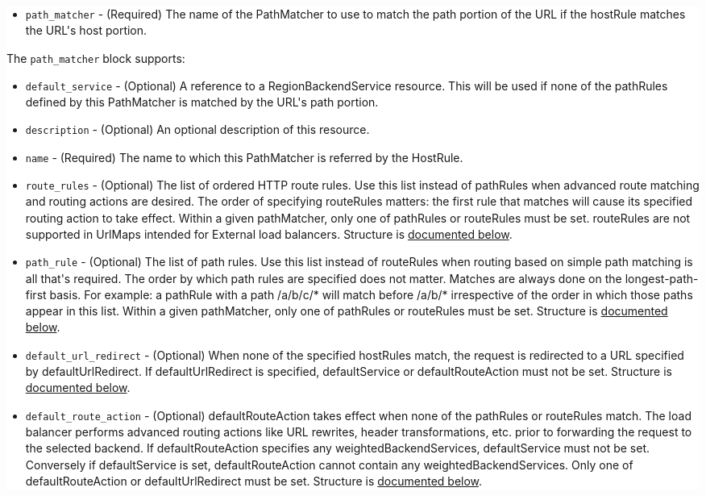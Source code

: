 * `path_matcher` -
  (Required)
  The name of the PathMatcher to use to match the path portion of
  the URL if the hostRule matches the URL's host portion.

<a name="nested_path_matcher"></a>The `path_matcher` block supports:

* `default_service` -
  (Optional)
  A reference to a RegionBackendService resource. This will be used if
  none of the pathRules defined by this PathMatcher is matched by
  the URL's path portion.

* `description` -
  (Optional)
  An optional description of this resource.

* `name` -
  (Required)
  The name to which this PathMatcher is referred by the HostRule.

* `route_rules` -
  (Optional)
  The list of ordered HTTP route rules. Use this list instead of pathRules when
  advanced route matching and routing actions are desired. The order of specifying
  routeRules matters: the first rule that matches will cause its specified routing
  action to take effect. Within a given pathMatcher, only one of pathRules or
  routeRules must be set. routeRules are not supported in UrlMaps intended for
  External load balancers.
  Structure is [documented below](#nested_path_matcher_path_matcher_route_rules).

* `path_rule` -
  (Optional)
  The list of path rules. Use this list instead of routeRules when routing based
  on simple path matching is all that's required. The order by which path rules
  are specified does not matter. Matches are always done on the longest-path-first
  basis. For example: a pathRule with a path /a/b/c/* will match before /a/b/*
  irrespective of the order in which those paths appear in this list. Within a
  given pathMatcher, only one of pathRules or routeRules must be set.
  Structure is [documented below](#nested_path_matcher_path_matcher_path_rule).

* `default_url_redirect` -
  (Optional)
  When none of the specified hostRules match, the request is redirected to a URL specified
  by defaultUrlRedirect. If defaultUrlRedirect is specified, defaultService or
  defaultRouteAction must not be set.
  Structure is [documented below](#nested_path_matcher_path_matcher_default_url_redirect).

* `default_route_action` -
  (Optional)
  defaultRouteAction takes effect when none of the pathRules or routeRules match. The load balancer performs
  advanced routing actions like URL rewrites, header transformations, etc. prior to forwarding the request
  to the selected backend. If defaultRouteAction specifies any weightedBackendServices, defaultService must not be set.
  Conversely if defaultService is set, defaultRouteAction cannot contain any weightedBackendServices.
  Only one of defaultRouteAction or defaultUrlRedirect must be set.
  Structure is [documented below](#nested_path_matcher_path_matcher_default_route_action).
